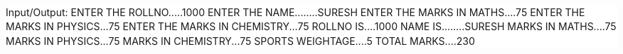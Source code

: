 Input/Output:
 ENTER THE ROLLNO.....1000
 ENTER THE NAME........SURESH
 ENTER THE MARKS IN MATHS....75
 ENTER THE MARKS IN PHYSICS...75
 ENTER THE MARKS IN CHEMISTRY...75
 ROLLNO IS....1000
 NAME IS........SURESH
 MARKS IN MATHS....75
 MARKS IN PHYSICS...75
 MARKS IN CHEMISTRY...75
 SPORTS WEIGHTAGE....5
 TOTAL MARKS....230
